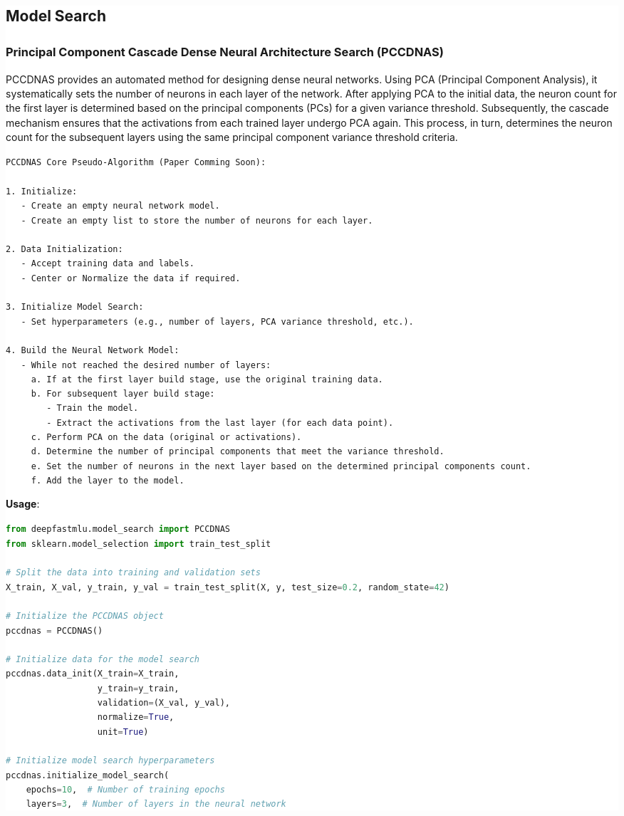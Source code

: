<a name="neural-architecture-design"></a>
## Model Search

<a name="pccdnas"></a>
### Principal Component Cascade Dense Neural Architecture Search (PCCDNAS)

PCCDNAS provides an automated method for designing dense neural networks. Using PCA (Principal Component Analysis), it systematically sets the number of neurons in each layer of the network. After applying PCA to the initial data, the neuron count for the first layer is determined based on the principal components (PCs) for a given variance threshold. Subsequently, the cascade mechanism ensures that the activations from each trained layer undergo PCA again. This process, in turn, determines the neuron count for the subsequent layers using the same principal component variance threshold criteria.

```shell
PCCDNAS Core Pseudo-Algorithm (Paper Comming Soon):

1. Initialize:
   - Create an empty neural network model.
   - Create an empty list to store the number of neurons for each layer.

2. Data Initialization:
   - Accept training data and labels.
   - Center or Normalize the data if required.

3. Initialize Model Search:
   - Set hyperparameters (e.g., number of layers, PCA variance threshold, etc.).

4. Build the Neural Network Model:
   - While not reached the desired number of layers:
     a. If at the first layer build stage, use the original training data.
     b. For subsequent layer build stage:
        - Train the model.
        - Extract the activations from the last layer (for each data point).
     c. Perform PCA on the data (original or activations).
     d. Determine the number of principal components that meet the variance threshold.
     e. Set the number of neurons in the next layer based on the determined principal components count.
     f. Add the layer to the model.
```

**Usage**:
```python
from deepfastmlu.model_search import PCCDNAS
from sklearn.model_selection import train_test_split

# Split the data into training and validation sets
X_train, X_val, y_train, y_val = train_test_split(X, y, test_size=0.2, random_state=42)

# Initialize the PCCDNAS object
pccdnas = PCCDNAS()

# Initialize data for the model search
pccdnas.data_init(X_train=X_train,
                  y_train=y_train,
                  validation=(X_val, y_val),
                  normalize=True,
                  unit=True)

# Initialize model search hyperparameters
pccdnas.initialize_model_search(
    epochs=10,  # Number of training epochs
    layers=3,  # Number of layers in the neural network
```